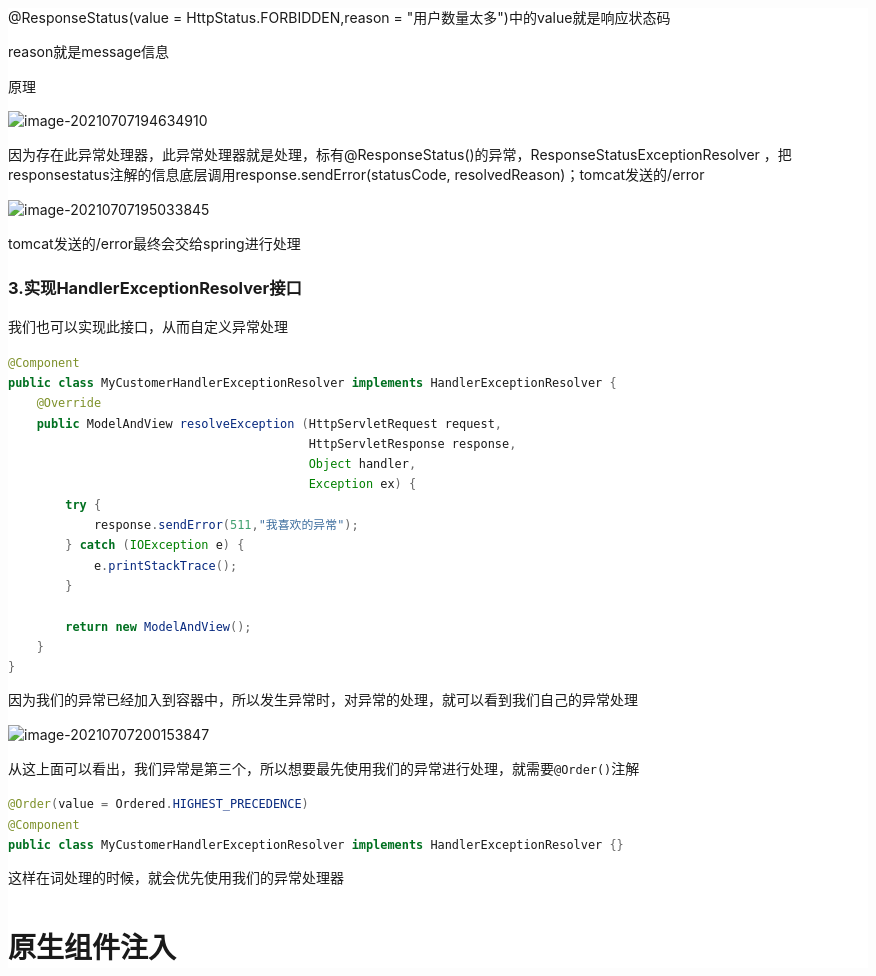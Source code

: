@ResponseStatus(value = HttpStatus.FORBIDDEN,reason = "用户数量太多")中的value就是响应状态码

reason就是message信息

原理

![image-20210707194634910](http://ooszy.cco.vin/img/blog-note/image-20210707194634910.png?x-oss-process=style/pictureProcess1)

因为存在此异常处理器，此异常处理器就是处理，标有@ResponseStatus()的异常，ResponseStatusExceptionResolver ，把responsestatus注解的信息底层调用response.sendError(statusCode, resolvedReason)；tomcat发送的/error

![image-20210707195033845](http://ooszy.cco.vin/img/blog-note/image-20210707195033845.png?x-oss-process=style/pictureProcess1)



tomcat发送的/error最终会交给spring进行处理



### 3.实现HandlerExceptionResolver接口

我们也可以实现此接口，从而自定义异常处理

```java
@Component
public class MyCustomerHandlerExceptionResolver implements HandlerExceptionResolver {
    @Override
    public ModelAndView resolveException (HttpServletRequest request,
                                          HttpServletResponse response,
                                          Object handler,
                                          Exception ex) {
        try {
            response.sendError(511,"我喜欢的异常");
        } catch (IOException e) {
            e.printStackTrace();
        }

        return new ModelAndView();
    }
}
```

因为我们的异常已经加入到容器中，所以发生异常时，对异常的处理，就可以看到我们自己的异常处理

![image-20210707200153847](http://ooszy.cco.vin/img/blog-note/image-20210707200153847.png?x-oss-process=style/pictureProcess1)

从这上面可以看出，我们异常是第三个，所以想要最先使用我们的异常进行处理，就需要`@Order()`注解

```java
@Order(value = Ordered.HIGHEST_PRECEDENCE)
@Component
public class MyCustomerHandlerExceptionResolver implements HandlerExceptionResolver {}
```

这样在词处理的时候，就会优先使用我们的异常处理器



# 原生组件注入
